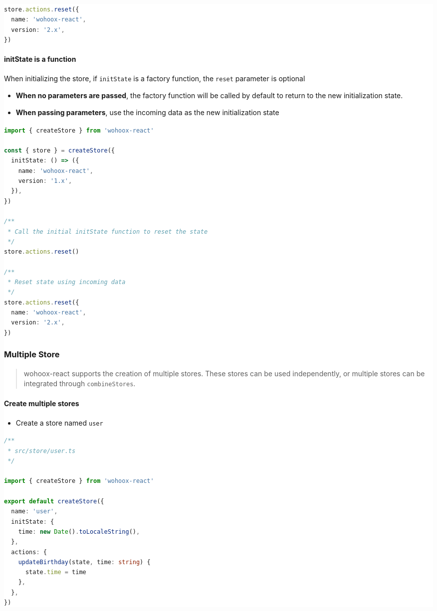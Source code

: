 ```typescript
store.actions.reset({
  name: 'wohoox-react',
  version: '2.x',
})
```

#### initState is a function

When initializing the store, if `initState` is a factory function, the `reset` parameter is optional

- **When no parameters are passed**, the factory function will be called by default to return to the new initialization state.

- **When passing parameters**, use the incoming data as the new initialization state

```typescript
import { createStore } from 'wohoox-react'

const { store } = createStore({
  initState: () => ({
    name: 'wohoox-react',
    version: '1.x',
  }),
})

/**
 * Call the initial initState function to reset the state
 */
store.actions.reset()

/**
 * Reset state using incoming data
 */
store.actions.reset({
  name: 'wohoox-react',
  version: '2.x',
})
```

### Multiple Store

> wohoox-react supports the creation of multiple stores. These stores can be used independently, or multiple stores can be integrated through `combineStores`.

#### Create multiple stores

- Create a store named `user`

```typescript
/**
 * src/store/user.ts
 */

import { createStore } from 'wohoox-react'

export default createStore({
  name: 'user',
  initState: {
    time: new Date().toLocaleString(),
  },
  actions: {
    updateBirthday(state, time: string) {
      state.time = time
    },
  },
})
```